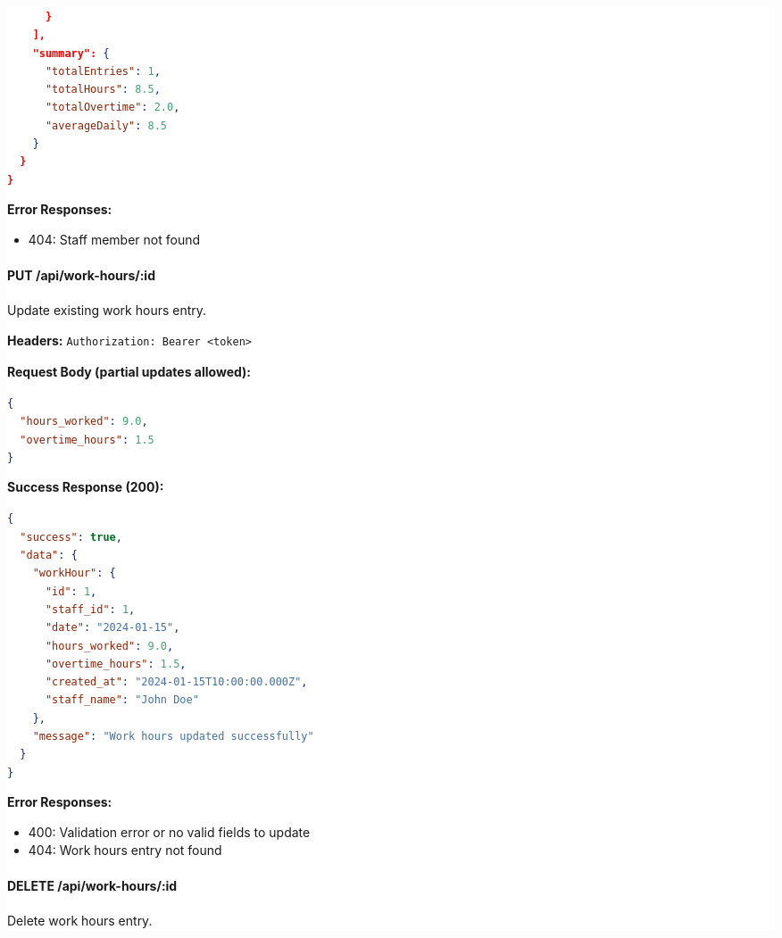 ```json
      }
    ],
    "summary": {
      "totalEntries": 1,
      "totalHours": 8.5,
      "totalOvertime": 2.0,
      "averageDaily": 8.5
    }
  }
}
```

**Error Responses:**
- 404: Staff member not found

#### PUT /api/work-hours/:id
Update existing work hours entry.

**Headers:** `Authorization: Bearer <token>`

**Request Body (partial updates allowed):**
```json
{
  "hours_worked": 9.0,
  "overtime_hours": 1.5
}
```

**Success Response (200):**
```json
{
  "success": true,
  "data": {
    "workHour": {
      "id": 1,
      "staff_id": 1,
      "date": "2024-01-15",
      "hours_worked": 9.0,
      "overtime_hours": 1.5,
      "created_at": "2024-01-15T10:00:00.000Z",
      "staff_name": "John Doe"
    },
    "message": "Work hours updated successfully"
  }
}
```

**Error Responses:**
- 400: Validation error or no valid fields to update
- 404: Work hours entry not found

#### DELETE /api/work-hours/:id
Delete work hours entry.
